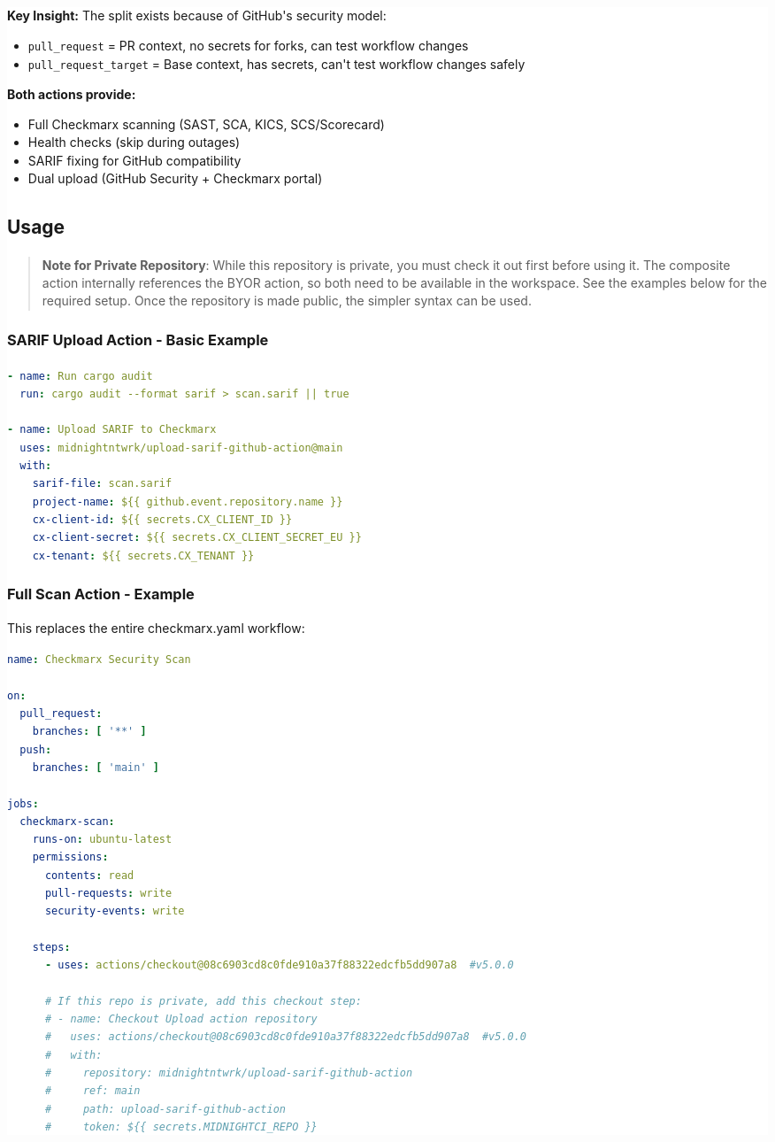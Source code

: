 **Key Insight:** The split exists because of GitHub's security model:
- `pull_request` = PR context, no secrets for forks, can test workflow changes
- `pull_request_target` = Base context, has secrets, can't test workflow changes safely

**Both actions provide:**
- Full Checkmarx scanning (SAST, SCA, KICS, SCS/Scorecard)
- Health checks (skip during outages)
- SARIF fixing for GitHub compatibility
- Dual upload (GitHub Security + Checkmarx portal)

## Usage

> **Note for Private Repository**: While this repository is private, you must check it out first before using it. The composite action internally references the BYOR action, so both need to be available in the workspace. See the examples below for the required setup. Once the repository is made public, the simpler syntax can be used.

### SARIF Upload Action - Basic Example

```yaml
- name: Run cargo audit
  run: cargo audit --format sarif > scan.sarif || true

- name: Upload SARIF to Checkmarx
  uses: midnightntwrk/upload-sarif-github-action@main
  with:
    sarif-file: scan.sarif
    project-name: ${{ github.event.repository.name }}
    cx-client-id: ${{ secrets.CX_CLIENT_ID }}
    cx-client-secret: ${{ secrets.CX_CLIENT_SECRET_EU }}
    cx-tenant: ${{ secrets.CX_TENANT }}
```

### Full Scan Action - Example

This replaces the entire checkmarx.yaml workflow:

```yaml
name: Checkmarx Security Scan

on:
  pull_request:
    branches: [ '**' ]
  push:
    branches: [ 'main' ]

jobs:
  checkmarx-scan:
    runs-on: ubuntu-latest
    permissions:
      contents: read
      pull-requests: write
      security-events: write
    
    steps:
      - uses: actions/checkout@08c6903cd8c0fde910a37f88322edcfb5dd907a8  #v5.0.0
      
      # If this repo is private, add this checkout step:
      # - name: Checkout Upload action repository
      #   uses: actions/checkout@08c6903cd8c0fde910a37f88322edcfb5dd907a8  #v5.0.0
      #   with:
      #     repository: midnightntwrk/upload-sarif-github-action
      #     ref: main
      #     path: upload-sarif-github-action
      #     token: ${{ secrets.MIDNIGHTCI_REPO }}
```